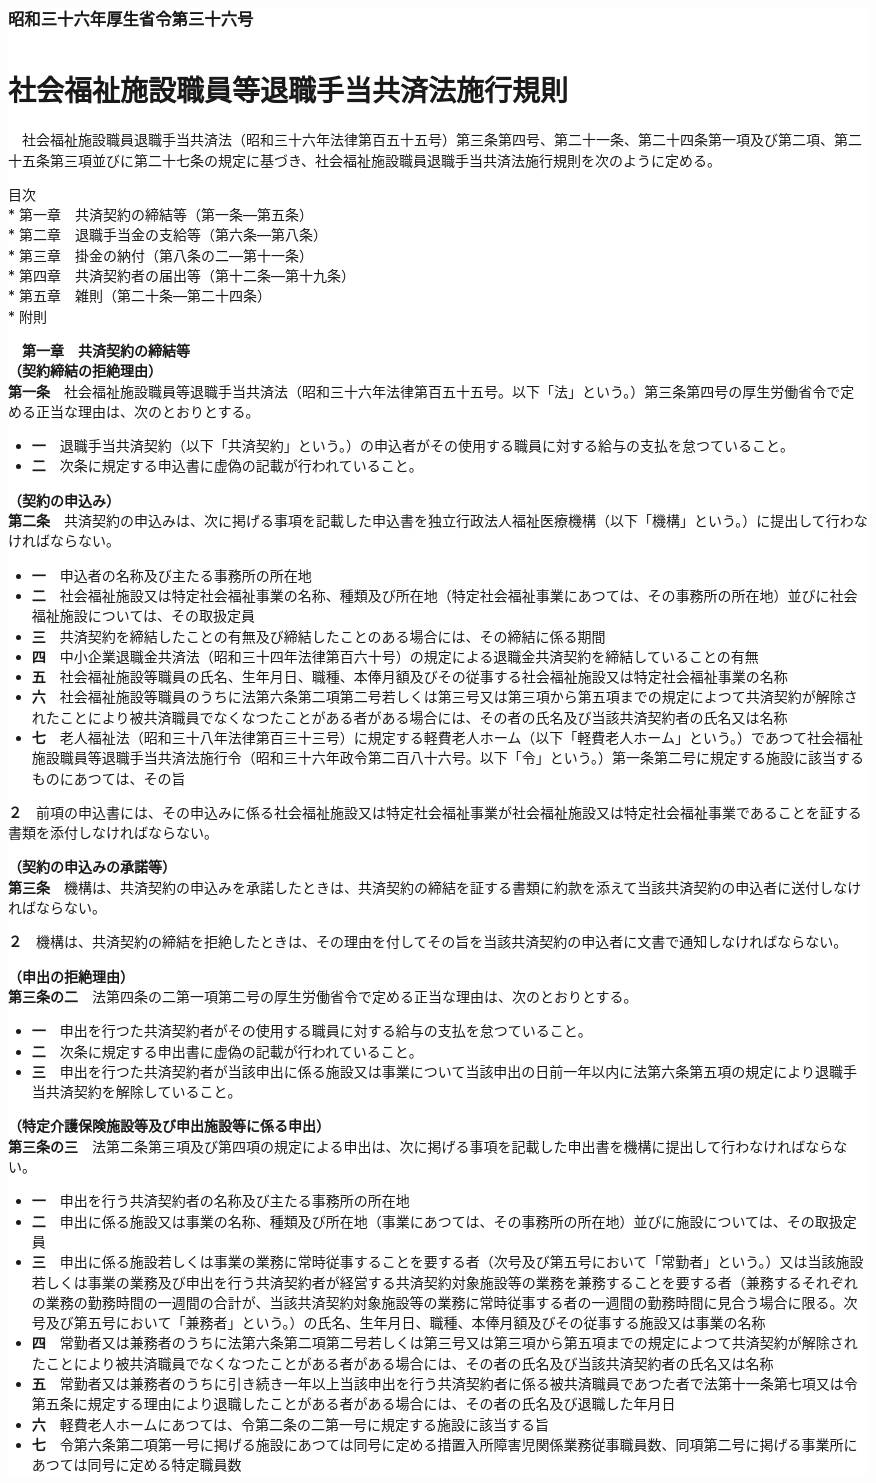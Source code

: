 ### 昭和三十六年厚生省令第三十六号  
# 社会福祉施設職員等退職手当共済法施行規則  
　社会福祉施設職員退職手当共済法（昭和三十六年法律第百五十五号）第三条第四号、第二十一条、第二十四条第一項及び第二項、第二十五条第三項並びに第二十七条の規定に基づき、社会福祉施設職員退職手当共済法施行規則を次のように定める。  
  
目次  
	* 第一章　共済契約の締結等（第一条―第五条）  
	* 第二章　退職手当金の支給等（第六条―第八条）  
	* 第三章　掛金の納付（第八条の二―第十一条）  
	* 第四章　共済契約者の届出等（第十二条―第十九条）  
	* 第五章　雑則（第二十条―第二十四条）  
	* 附則  
  
&emsp;**第一章　共済契約の締結等**  
**（契約締結の拒絶理由）**  
**第一条**　社会福祉施設職員等退職手当共済法（昭和三十六年法律第百五十五号。以下「法」という。）第三条第四号の厚生労働省令で定める正当な理由は、次のとおりとする。  
* **一**　退職手当共済契約（以下「共済契約」という。）の申込者がその使用する職員に対する給与の支払を怠つていること。  
* **二**　次条に規定する申込書に虚偽の記載が行われていること。  
  
**（契約の申込み）**  
**第二条**　共済契約の申込みは、次に掲げる事項を記載した申込書を独立行政法人福祉医療機構（以下「機構」という。）に提出して行わなければならない。  
* **一**　申込者の名称及び主たる事務所の所在地  
* **二**　社会福祉施設又は特定社会福祉事業の名称、種類及び所在地（特定社会福祉事業にあつては、その事務所の所在地）並びに社会福祉施設については、その取扱定員  
* **三**　共済契約を締結したことの有無及び締結したことのある場合には、その締結に係る期間  
* **四**　中小企業退職金共済法（昭和三十四年法律第百六十号）の規定による退職金共済契約を締結していることの有無  
* **五**　社会福祉施設等職員の氏名、生年月日、職種、本俸月額及びその従事する社会福祉施設又は特定社会福祉事業の名称  
* **六**　社会福祉施設等職員のうちに法第六条第二項第二号若しくは第三号又は第三項から第五項までの規定によつて共済契約が解除されたことにより被共済職員でなくなつたことがある者がある場合には、その者の氏名及び当該共済契約者の氏名又は名称  
* **七**　老人福祉法（昭和三十八年法律第百三十三号）に規定する軽費老人ホーム（以下「軽費老人ホーム」という。）であつて社会福祉施設職員等退職手当共済法施行令（昭和三十六年政令第二百八十六号。以下「令」という。）第一条第二号に規定する施設に該当するものにあつては、その旨  
  
**２**　前項の申込書には、その申込みに係る社会福祉施設又は特定社会福祉事業が社会福祉施設又は特定社会福祉事業であることを証する書類を添付しなければならない。  
  
**（契約の申込みの承諾等）**  
**第三条**　機構は、共済契約の申込みを承諾したときは、共済契約の締結を証する書類に約款を添えて当該共済契約の申込者に送付しなければならない。  
  
**２**　機構は、共済契約の締結を拒絶したときは、その理由を付してその旨を当該共済契約の申込者に文書で通知しなければならない。  
  
**（申出の拒絶理由）**  
**第三条の二**　法第四条の二第一項第二号の厚生労働省令で定める正当な理由は、次のとおりとする。  
* **一**　申出を行つた共済契約者がその使用する職員に対する給与の支払を怠つていること。  
* **二**　次条に規定する申出書に虚偽の記載が行われていること。  
* **三**　申出を行つた共済契約者が当該申出に係る施設又は事業について当該申出の日前一年以内に法第六条第五項の規定により退職手当共済契約を解除していること。  
  
**（特定介護保険施設等及び申出施設等に係る申出）**  
**第三条の三**　法第二条第三項及び第四項の規定による申出は、次に掲げる事項を記載した申出書を機構に提出して行わなければならない。  
* **一**　申出を行う共済契約者の名称及び主たる事務所の所在地  
* **二**　申出に係る施設又は事業の名称、種類及び所在地（事業にあつては、その事務所の所在地）並びに施設については、その取扱定員  
* **三**　申出に係る施設若しくは事業の業務に常時従事することを要する者（次号及び第五号において「常勤者」という。）又は当該施設若しくは事業の業務及び申出を行う共済契約者が経営する共済契約対象施設等の業務を兼務することを要する者（兼務するそれぞれの業務の勤務時間の一週間の合計が、当該共済契約対象施設等の業務に常時従事する者の一週間の勤務時間に見合う場合に限る。次号及び第五号において「兼務者」という。）の氏名、生年月日、職種、本俸月額及びその従事する施設又は事業の名称  
* **四**　常勤者又は兼務者のうちに法第六条第二項第二号若しくは第三号又は第三項から第五項までの規定によつて共済契約が解除されたことにより被共済職員でなくなつたことがある者がある場合には、その者の氏名及び当該共済契約者の氏名又は名称  
* **五**　常勤者又は兼務者のうちに引き続き一年以上当該申出を行う共済契約者に係る被共済職員であつた者で法第十一条第七項又は令第五条に規定する理由により退職したことがある者がある場合には、その者の氏名及び退職した年月日  
* **六**　軽費老人ホームにあつては、令第二条の二第一号に規定する施設に該当する旨  
* **七**　令第六条第二項第一号に掲げる施設にあつては同号に定める措置入所障害児関係業務従事職員数、同項第二号に掲げる事業所にあつては同号に定める特定職員数  
  